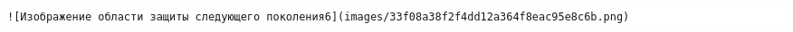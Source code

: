     ![Изображение области защиты следующего поколения6](images/33f08a38f2f4dd12a364f8eac95e8c6b.png)
